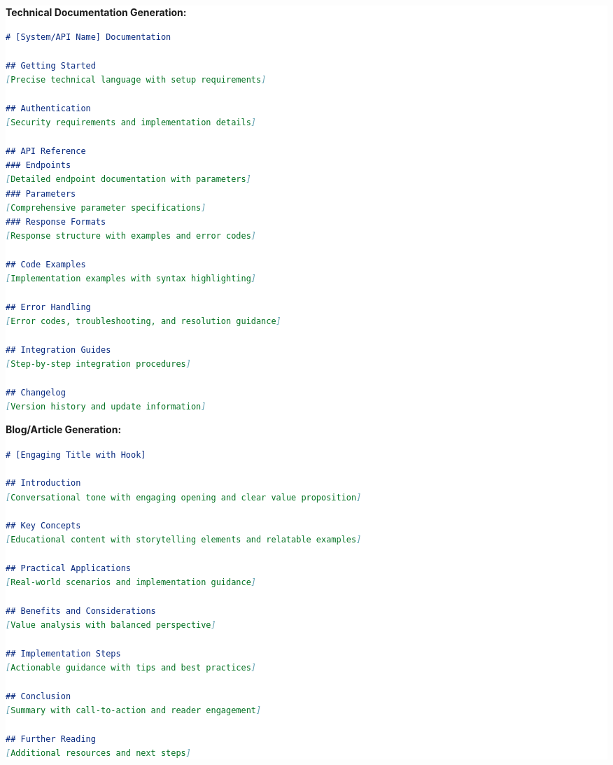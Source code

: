 **Technical Documentation Generation:**
```markdown
# [System/API Name] Documentation

## Getting Started
[Precise technical language with setup requirements]

## Authentication
[Security requirements and implementation details]

## API Reference
### Endpoints
[Detailed endpoint documentation with parameters]
### Parameters
[Comprehensive parameter specifications]
### Response Formats
[Response structure with examples and error codes]

## Code Examples
[Implementation examples with syntax highlighting]

## Error Handling
[Error codes, troubleshooting, and resolution guidance]

## Integration Guides
[Step-by-step integration procedures]

## Changelog
[Version history and update information]
```

**Blog/Article Generation:**
```markdown
# [Engaging Title with Hook]

## Introduction
[Conversational tone with engaging opening and clear value proposition]

## Key Concepts
[Educational content with storytelling elements and relatable examples]

## Practical Applications
[Real-world scenarios and implementation guidance]

## Benefits and Considerations
[Value analysis with balanced perspective]

## Implementation Steps
[Actionable guidance with tips and best practices]

## Conclusion
[Summary with call-to-action and reader engagement]

## Further Reading
[Additional resources and next steps]
```
